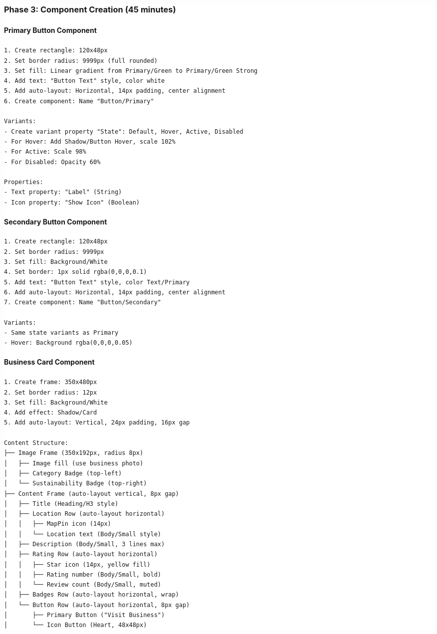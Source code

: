 ### Phase 3: Component Creation (45 minutes)

#### Primary Button Component
```
1. Create rectangle: 120x48px
2. Set border radius: 9999px (full rounded)
3. Set fill: Linear gradient from Primary/Green to Primary/Green Strong
4. Add text: "Button Text" style, color white
5. Add auto-layout: Horizontal, 14px padding, center alignment
6. Create component: Name "Button/Primary"

Variants:
- Create variant property "State": Default, Hover, Active, Disabled
- For Hover: Add Shadow/Button Hover, scale 102%
- For Active: Scale 98%
- For Disabled: Opacity 60%

Properties:
- Text property: "Label" (String)
- Icon property: "Show Icon" (Boolean)
```

#### Secondary Button Component  
```
1. Create rectangle: 120x48px
2. Set border radius: 9999px
3. Set fill: Background/White
4. Set border: 1px solid rgba(0,0,0,0.1)
5. Add text: "Button Text" style, color Text/Primary
6. Add auto-layout: Horizontal, 14px padding, center alignment
7. Create component: Name "Button/Secondary"

Variants:
- Same state variants as Primary
- Hover: Background rgba(0,0,0,0.05)
```

#### Business Card Component
```
1. Create frame: 350x480px
2. Set border radius: 12px  
3. Set fill: Background/White
4. Add effect: Shadow/Card
5. Add auto-layout: Vertical, 24px padding, 16px gap

Content Structure:
├── Image Frame (350x192px, radius 8px)
│   ├── Image fill (use business photo)
│   ├── Category Badge (top-left)
│   └── Sustainability Badge (top-right)
├── Content Frame (auto-layout vertical, 8px gap)
│   ├── Title (Heading/H3 style)
│   ├── Location Row (auto-layout horizontal)
│   │   ├── MapPin icon (14px)
│   │   └── Location text (Body/Small style)
│   ├── Description (Body/Small, 3 lines max)
│   ├── Rating Row (auto-layout horizontal)
│   │   ├── Star icon (14px, yellow fill)
│   │   ├── Rating number (Body/Small, bold)
│   │   └── Review count (Body/Small, muted)
│   ├── Badges Row (auto-layout horizontal, wrap)
│   └── Button Row (auto-layout horizontal, 8px gap)
│       ├── Primary Button ("Visit Business")
│       └── Icon Button (Heart, 48x48px)
```